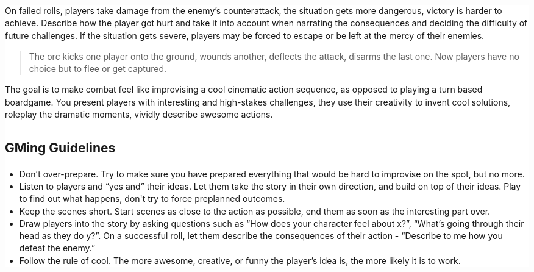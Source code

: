 </Collapsible>

On failed rolls, players take damage from the enemy’s counterattack, the situation gets more dangerous, victory is harder to achieve. Describe how the player got hurt and take it into account when narrating the consequences and deciding the difficulty of future challenges. If the situation gets severe, players may be forced to escape or be left at the mercy of their enemies.
> The orc kicks one player onto the ground, wounds another, deflects the attack, disarms the last one. Now players have no choice but to flee or get captured.

The goal is to make combat feel like improvising a cool cinematic action sequence, as opposed to playing a turn based boardgame. You present players with interesting and high-stakes challenges, they use their creativity to invent cool solutions, roleplay the dramatic moments, vividly describe awesome actions.


## GMing Guidelines

>
- Don’t over-prepare. Try to make sure you have prepared everything that would be hard to improvise on the spot, but no more.  
- Listen to players and “yes and” their ideas. Let them take the story in their own direction, and build on top of their ideas. Play to find out what happens, don't try to force preplanned outcomes.  
- Keep the scenes short. Start scenes as close to the action as possible, end them as soon as the interesting part over.  
- Draw players into the story by asking questions such as “How does your character feel about x?”, “What’s going through their head as they do y?”. On a successful roll, let them describe the consequences of their action - “Describe to me how you defeat the enemy.”  
- Follow the rule of cool. The more awesome, creative, or funny the player’s idea is, the more likely it is to work.  
